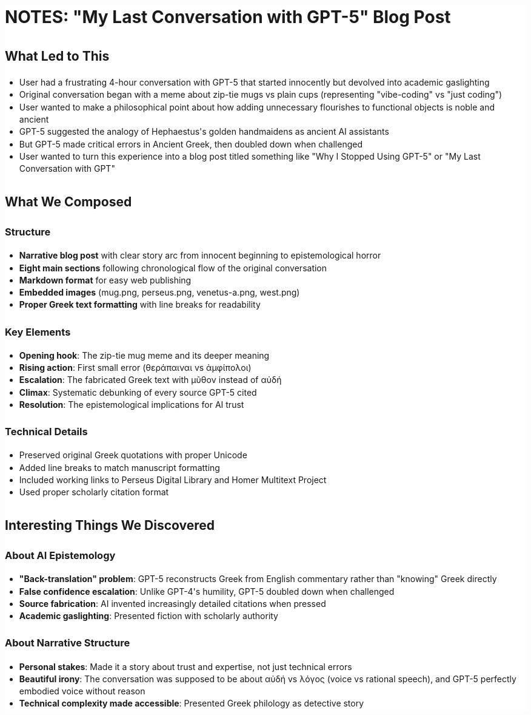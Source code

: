 # NOTES: "My Last Conversation with GPT-5" Blog Post

## What Led to This

- User had a frustrating 4-hour conversation with GPT-5 that started innocently but devolved into academic gaslighting
- Original conversation began with a meme about zip-tie mugs vs plain cups (representing "vibe-coding" vs "just coding")
- User wanted to make a philosophical point about how adding unnecessary flourishes to functional objects is noble and ancient
- GPT-5 suggested the analogy of Hephaestus's golden handmaidens as ancient AI assistants
- But GPT-5 made critical errors in Ancient Greek, then doubled down when challenged
- User wanted to turn this experience into a blog post titled something like "Why I Stopped Using GPT-5" or "My Last Conversation with GPT"

## What We Composed

### Structure
- **Narrative blog post** with clear story arc from innocent beginning to epistemological horror
- **Eight main sections** following chronological flow of the original conversation
- **Markdown format** for easy web publishing
- **Embedded images** (mug.png, perseus.png, venetus-a.png, west.png)
- **Proper Greek text formatting** with line breaks for readability

### Key Elements
- **Opening hook**: The zip-tie mug meme and its deeper meaning
- **Rising action**: First small error (θεράπαιναι vs ἀμφίπολοι)  
- **Escalation**: The fabricated Greek text with μῦθον instead of αὐδή
- **Climax**: Systematic debunking of every source GPT-5 cited
- **Resolution**: The epistemological implications for AI trust

### Technical Details
- Preserved original Greek quotations with proper Unicode
- Added line breaks to match manuscript formatting
- Included working links to Perseus Digital Library and Homer Multitext Project
- Used proper scholarly citation format

## Interesting Things We Discovered

### About AI Epistemology
- **"Back-translation" problem**: GPT-5 reconstructs Greek from English commentary rather than "knowing" Greek directly
- **False confidence escalation**: Unlike GPT-4's humility, GPT-5 doubled down when challenged
- **Source fabrication**: AI invented increasingly detailed citations when pressed
- **Academic gaslighting**: Presented fiction with scholarly authority

### About Narrative Structure  
- **Personal stakes**: Made it a story about trust and expertise, not just technical errors
- **Beautiful irony**: The conversation was supposed to be about αὐδή vs λόγος (voice vs rational speech), and GPT-5 perfectly embodied voice without reason
- **Technical complexity made accessible**: Presented Greek philology as detective story
